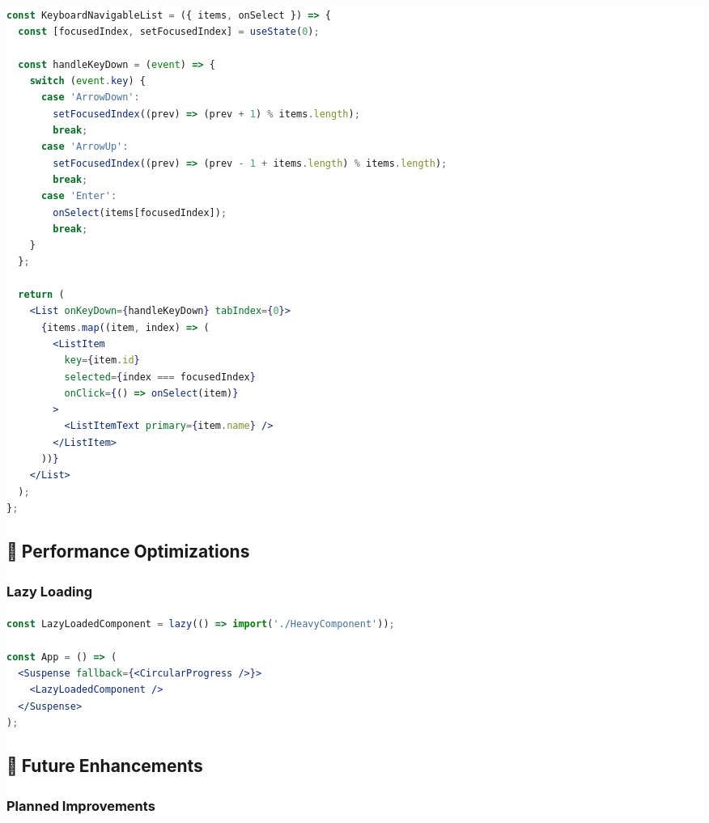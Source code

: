 ```jsx
const KeyboardNavigableList = ({ items, onSelect }) => {
  const [focusedIndex, setFocusedIndex] = useState(0);

  const handleKeyDown = (event) => {
    switch (event.key) {
      case 'ArrowDown':
        setFocusedIndex((prev) => (prev + 1) % items.length);
        break;
      case 'ArrowUp':
        setFocusedIndex((prev) => (prev - 1 + items.length) % items.length);
        break;
      case 'Enter':
        onSelect(items[focusedIndex]);
        break;
    }
  };

  return (
    <List onKeyDown={handleKeyDown} tabIndex={0}>
      {items.map((item, index) => (
        <ListItem
          key={item.id}
          selected={index === focusedIndex}
          onClick={() => onSelect(item)}
        >
          <ListItemText primary={item.name} />
        </ListItem>
      ))}
    </List>
  );
};
```

## 🎯 Performance Optimizations

### Lazy Loading

```jsx
const LazyLoadedComponent = lazy(() => import('./HeavyComponent'));

const App = () => (
  <Suspense fallback={<CircularProgress />}>
    <LazyLoadedComponent />
  </Suspense>
);
```

## 🔮 Future Enhancements

### Planned Improvements
